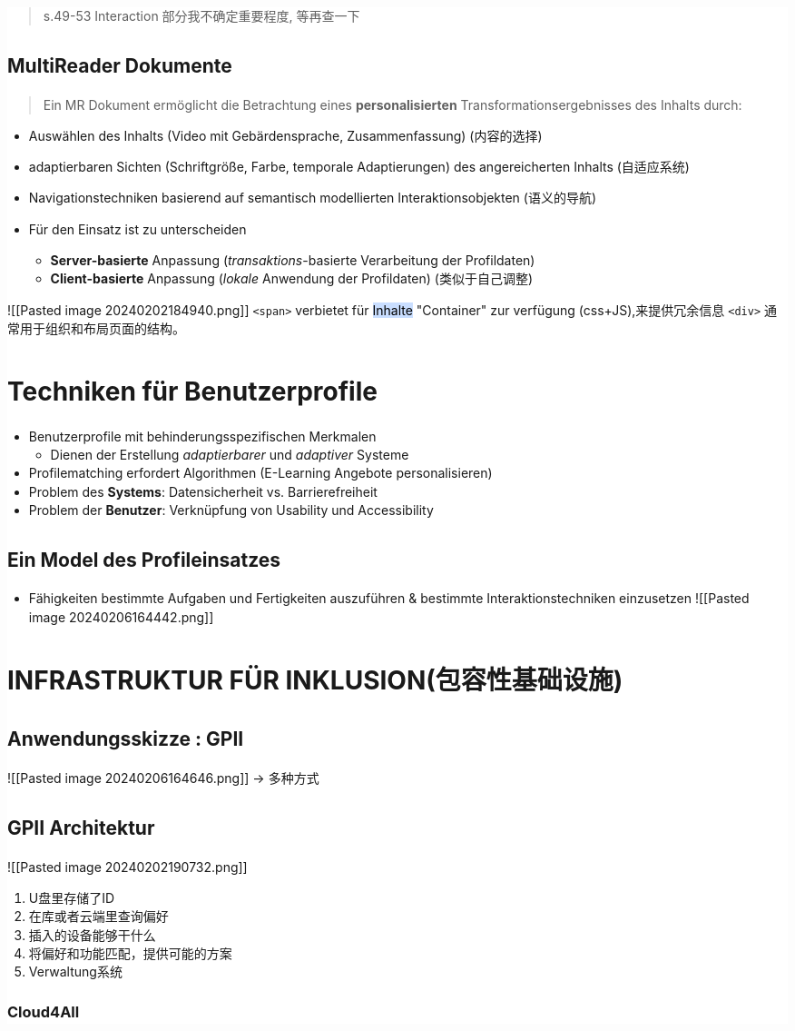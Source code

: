 > s.49-53 Interaction 部分我不确定重要程度, 等再查一下
## MultiReader Dokumente
> Ein MR Dokument ermöglicht die Betrachtung eines **personalisierten** Transformationsergebnisses des Inhalts durch: 
- Auswählen des Inhalts (Video mit Gebärdensprache, Zusammenfassung) (内容的选择)
- adaptierbaren Sichten (Schriftgröße, Farbe, temporale Adaptierungen) des angereicherten Inhalts (自适应系统)
- Navigationstechniken basierend auf semantisch modellierten Interaktionsobjekten (语义的导航)

- Für den Einsatz ist zu unterscheiden
	- **Server-basierte** Anpassung (*transaktions*-basierte Verarbeitung der Profildaten)
	- **Client-basierte** Anpassung (*lokale* Anwendung der Profildaten) (类似于自己调整)


![[Pasted image 20240202184940.png]]
`<span>` verbietet für <mark style="background: #ADCCFFA6;">Inhalte</mark> "Container" zur verfügung (css+JS),来提供冗余信息
`<div>` 通常用于组织和布局页面的结构。


# Techniken für Benutzerprofile
- Benutzerprofile mit behinderungsspezifischen Merkmalen
	- Dienen der Erstellung *adaptierbarer* und *adaptiver* Systeme
- Profilematching erfordert Algorithmen (E-Learning Angebote personalisieren)
- Problem des **Systems**: Datensicherheit vs. Barrierefreiheit
- Problem der **Benutzer**: Verknüpfung von Usability und Accessibility

## Ein Model des Profileinsatzes
- Fähigkeiten bestimmte Aufgaben und Fertigkeiten auszuführen & bestimmte Interaktionstechniken einzusetzen
![[Pasted image 20240206164442.png]]

# INFRASTRUKTUR FÜR INKLUSION(包容性基础设施)
## Anwendungsskizze : GPII
![[Pasted image 20240206164646.png]]
-> 多种方式

## GPII Architektur
![[Pasted image 20240202190732.png]]
1. U盘里存储了ID
2. 在库或者云端里查询偏好
3. 插入的设备能够干什么
4. 将偏好和功能匹配，提供可能的方案
5. Verwaltung系统
### Cloud4All
